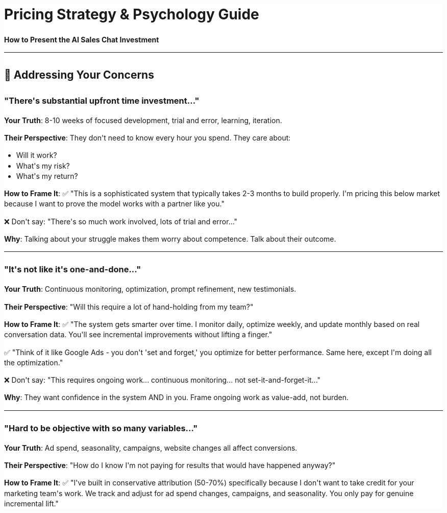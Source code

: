 # Pricing Strategy & Psychology Guide
**How to Present the AI Sales Chat Investment**

---

## 🧠 Addressing Your Concerns

### "There's substantial upfront time investment..."

**Your Truth**: 8-10 weeks of focused development, trial and error, learning, iteration.

**Their Perspective**: They don't need to know every hour you spend. They care about:
- Will it work?
- What's my risk?
- What's my return?

**How to Frame It**:
✅ "This is a sophisticated system that typically takes 2-3 months to build properly. I'm pricing this below market because I want to prove the model works with a partner like you."

❌ Don't say: "There's so much work involved, lots of trial and error..."

**Why**: Talking about your struggle makes them worry about competence. Talk about their outcome.

---

### "It's not like it's one-and-done..."

**Your Truth**: Continuous monitoring, optimization, prompt refinement, new testimonials.

**Their Perspective**: "Will this require a lot of hand-holding from my team?"

**How to Frame It**:
✅ "The system gets smarter over time. I monitor daily, optimize weekly, and update monthly based on real conversation data. You'll see incremental improvements without lifting a finger."

✅ "Think of it like Google Ads - you don't 'set and forget,' you optimize for better performance. Same here, except I'm doing all the optimization."

❌ Don't say: "This requires ongoing work... continuous monitoring... not set-it-and-forget-it..."

**Why**: They want confidence in the system AND in you. Frame ongoing work as value-add, not burden.

---

### "Hard to be objective with so many variables..."

**Your Truth**: Ad spend, seasonality, campaigns, website changes all affect conversions.

**Their Perspective**: "How do I know I'm not paying for results that would have happened anyway?"

**How to Frame It**:
✅ "I've built in conservative attribution (50-70%) specifically because I don't want to take credit for your marketing team's work. We track and adjust for ad spend changes, campaigns, and seasonality. You only pay for genuine incremental lift."
